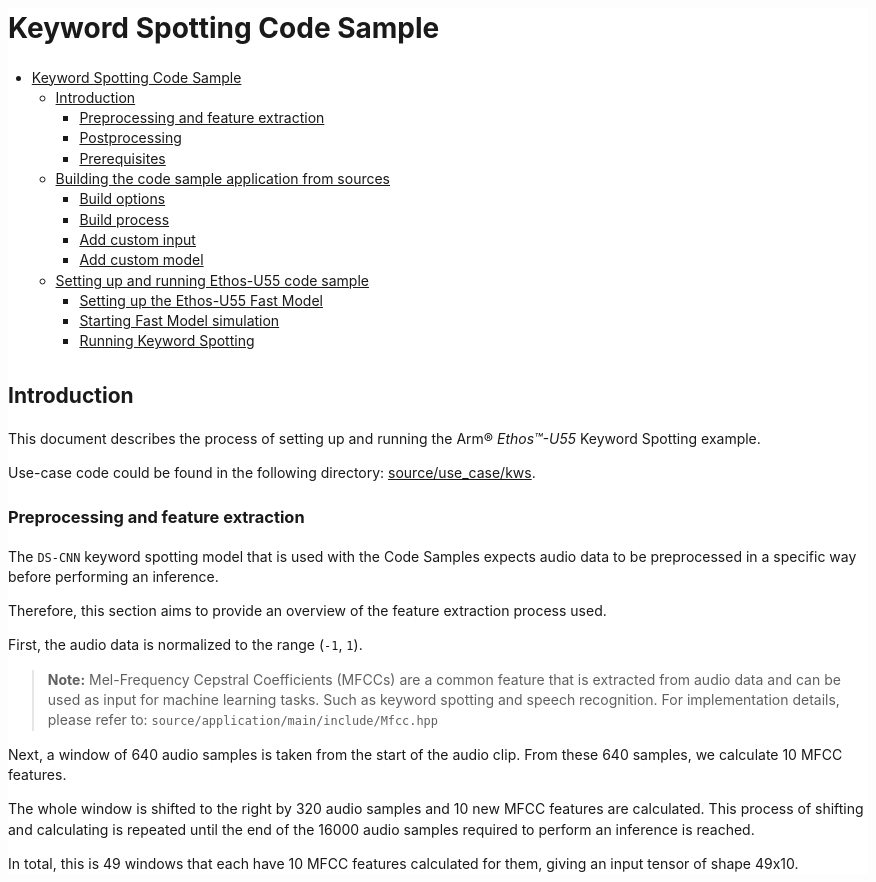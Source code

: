# Keyword Spotting Code Sample

- [Keyword Spotting Code Sample](#keyword-spotting-code-sample)
  - [Introduction](#introduction)
    - [Preprocessing and feature extraction](#preprocessing-and-feature-extraction)
    - [Postprocessing](#postprocessing)
    - [Prerequisites](#prerequisites)
  - [Building the code sample application from sources](#building-the-code-sample-application-from-sources)
    - [Build options](#build-options)
    - [Build process](#build-process)
    - [Add custom input](#add-custom-input)
    - [Add custom model](#add-custom-model)
  - [Setting up and running Ethos-U55 code sample](#setting-up-and-running-ethos-u55-code-sample)
    - [Setting up the Ethos-U55 Fast Model](#setting-up-the-ethos-u55-fast-model)
    - [Starting Fast Model simulation](#starting-fast-model-simulation)
    - [Running Keyword Spotting](#running-keyword-spotting)

## Introduction

This document describes the process of setting up and running the Arm® *Ethos™-U55* Keyword Spotting example.

Use-case code could be found in the following directory: [source/use_case/kws](../../source/use_case/kws]).

### Preprocessing and feature extraction

The `DS-CNN` keyword spotting model that is used with the Code Samples expects audio data to be preprocessed in a
specific way before performing an inference.

Therefore, this section aims to provide an overview of the feature extraction process used.

First, the audio data is normalized to the range (`-1`, `1`).

> **Note:** Mel-Frequency Cepstral Coefficients (MFCCs) are a common feature that is extracted from audio data and can
> be used as input for machine learning tasks. Such as keyword spotting and speech recognition. For implementation
> details, please refer to: `source/application/main/include/Mfcc.hpp`

Next, a window of 640 audio samples is taken from the start of the audio clip. From these 640 samples, we calculate 10
MFCC features.

The whole window is shifted to the right by 320 audio samples and 10 new MFCC features are calculated. This process of
shifting and calculating is repeated until the end of the 16000 audio samples required to perform an inference is
reached.

In total, this is 49 windows that each have 10 MFCC features calculated for them, giving an input tensor of shape 49x10.
